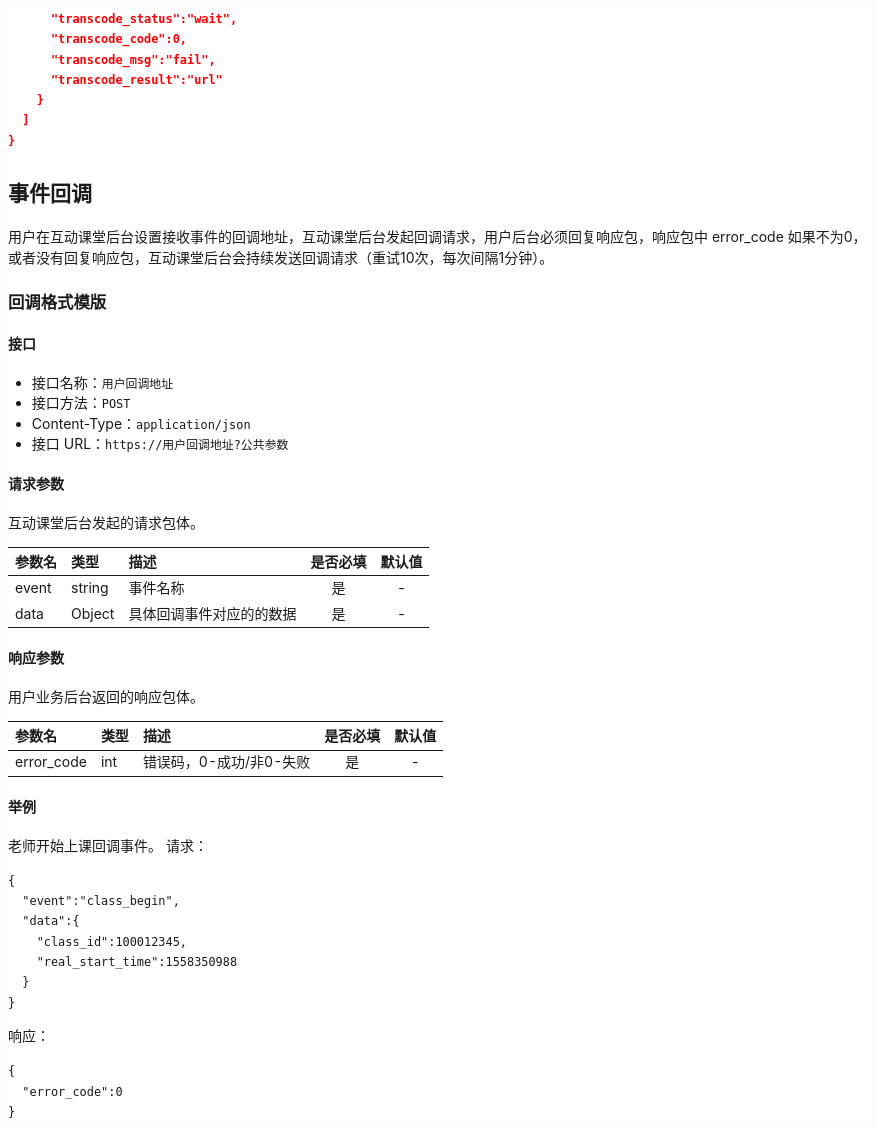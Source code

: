 ```json
      "transcode_status":"wait",
      "transcode_code":0,
      "transcode_msg":"fail",
      "transcode_result":"url"
    }
  ]
}
```

## 事件回调
用户在互动课堂后台设置接收事件的回调地址，互动课堂后台发起回调请求，用户后台必须回复响应包，响应包中 error_code 如果不为0，或者没有回复响应包，互动课堂后台会持续发送回调请求（重试10次，每次间隔1分钟）。

### 回调格式模版
####  接口
- 接口名称：`用户回调地址`
- 接口方法：`POST`
- Content-Type：`application/json`
- 接口 URL：`https://用户回调地址?公共参数`

#### 请求参数
互动课堂后台发起的请求包体。

| 参数名 | 类型 | 描述 | 是否必填 | 默认值 |
| :------ | :--- | :---- | :--------: | :-----: |
| event | string | 事件名称 | 是 | - |
| data | Object | 具体回调事件对应的的数据 | 是 | - |

#### 响应参数
用户业务后台返回的响应包体。

| 参数名 | 类型 | 描述 | 是否必填 | 默认值 |
| :------ | :--- | :---- | :--------: | :-----: |
| error_code | int | 错误码，0-成功/非0-失败 | 是 | - |

#### 举例
老师开始上课回调事件。
请求：
```
{
  "event":"class_begin",
  "data":{
    "class_id":100012345,
    "real_start_time":1558350988
  }
}
```
响应：
```
{
  "error_code":0
}
```
